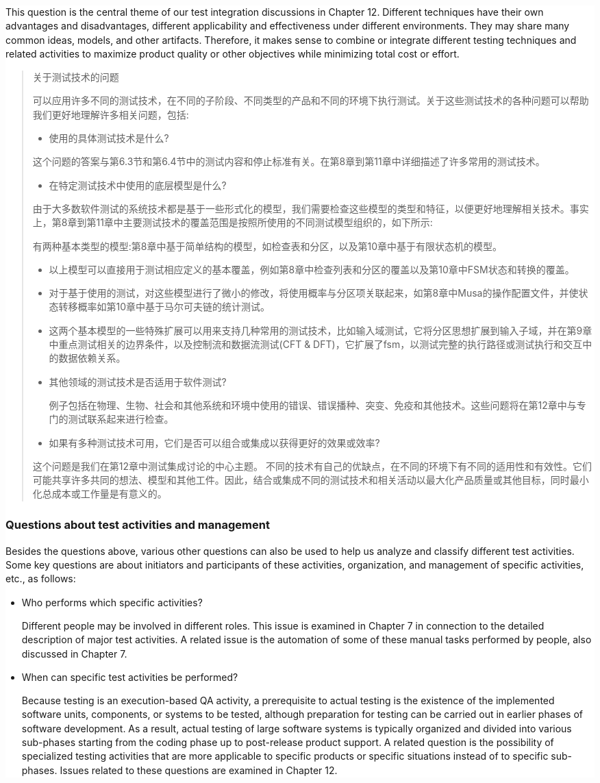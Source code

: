   This question is the central theme of our test integration discussions in Chapter 12. 
  Different techniques have their own advantages and disadvantages, different applicability and effectiveness under different environments. They may share many common ideas, models, and other artifacts. Therefore, it makes sense to combine or integrate different testing techniques and related activities to maximize product quality or other objectives while minimizing total cost or effort.

> 关于测试技术的问题
>
> 可以应用许多不同的测试技术，在不同的子阶段、不同类型的产品和不同的环境下执行测试。关于这些测试技术的各种问题可以帮助我们更好地理解许多相关问题，包括:
>
> * 使用的具体测试技术是什么?
>
> 这个问题的答案与第6.3节和第6.4节中的测试内容和停止标准有关。在第8章到第11章中详细描述了许多常用的测试技术。
>
> * 在特定测试技术中使用的底层模型是什么?
>
> 由于大多数软件测试的系统技术都是基于一些形式化的模型，我们需要检查这些模型的类型和特征，以便更好地理解相关技术。事实上，第8章到第11章中主要测试技术的覆盖范围是按照所使用的不同测试模型组织的，如下所示:
>
> 有两种基本类型的模型:第8章中基于简单结构的模型，如检查表和分区，以及第10章中基于有限状态机的模型。
>
> * 以上模型可以直接用于测试相应定义的基本覆盖，例如第8章中检查列表和分区的覆盖以及第10章中FSM状态和转换的覆盖。
>
> * 对于基于使用的测试，对这些模型进行了微小的修改，将使用概率与分区项关联起来，如第8章中Musa的操作配置文件，并使状态转移概率如第10章中基于马尔可夫链的统计测试。
>
> * 这两个基本模型的一些特殊扩展可以用来支持几种常用的测试技术，比如输入域测试，它将分区思想扩展到输入子域，并在第9章中重点测试相关的边界条件，以及控制流和数据流测试(CFT & DFT)，它扩展了fsm，以测试完整的执行路径或测试执行和交互中的数据依赖关系。
>
> * 其他领域的测试技术是否适用于软件测试?
>
>   例子包括在物理、生物、社会和其他系统和环境中使用的错误、错误播种、突变、免疫和其他技术。这些问题将在第12章中与专门的测试联系起来进行检查。
>
> * 如果有多种测试技术可用，它们是否可以组合或集成以获得更好的效果或效率?
>
> 这个问题是我们在第12章中测试集成讨论的中心主题。
> 不同的技术有自己的优缺点，在不同的环境下有不同的适用性和有效性。它们可能共享许多共同的想法、模型和其他工件。因此，结合或集成不同的测试技术和相关活动以最大化产品质量或其他目标，同时最小化总成本或工作量是有意义的。

### Questions about test activities and management

Besides the questions above, various other questions can also be used to help us analyze and classify different test activities. Some key questions are about initiators and participants of these activities, organization, and management of specific activities, etc., as follows:

* Who performs which specific activities? 

  Different people may be involved in different roles. This issue is examined in Chapter 7 in connection to the detailed description of major test activities. A related issue is the automation of some of these manual tasks performed by people, also discussed in Chapter 7. 

* When can specific test activities be performed? 

  Because testing is an execution-based QA activity, a prerequisite to actual testing is the existence of the implemented software units, components, or systems to be tested, although preparation for testing can be carried out in earlier phases of software development. As a result, actual testing of large software systems is typically organized and divided into various sub-phases starting from the coding phase up to post-release product support. A related question is the possibility of specialized testing activities that are more applicable to specific products or specific situations instead of to specific sub-phases. Issues related to these questions are examined in Chapter 12. 
